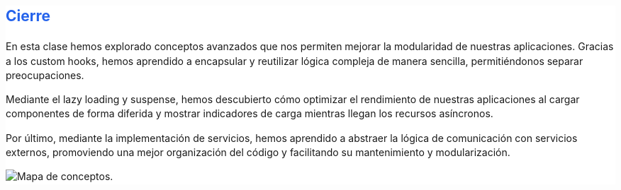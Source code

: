 ## Cierre

En esta clase hemos explorado conceptos avanzados que nos permiten mejorar la modularidad de nuestras aplicaciones. Gracias a los custom hooks, hemos aprendido a encapsular y reutilizar lógica compleja de manera sencilla, permitiéndonos separar preocupaciones.

Mediante el lazy loading y suspense, hemos descubierto cómo optimizar el rendimiento de nuestras aplicaciones al cargar componentes de forma diferida y mostrar indicadores de carga mientras llegan los recursos asíncronos.

Por último, mediante la implementación de servicios, hemos aprendido a abstraer la lógica de comunicación con servicios externos, promoviendo una mejor organización del código y facilitando su mantenimiento y modularización.

![Mapa de conceptos.](/astro-doc-full-stack/images/m3/clase13/mapa.png)

<style>
  h1 { color: #713f12; }
  h2 { color: #2563eb; }
  h3 { color: #a855f7; }
  img {
    width: 100%;
    height: 100%;
    object-fit: cover;
  }
  pre {
    padding: 10px;
  }
</style>
